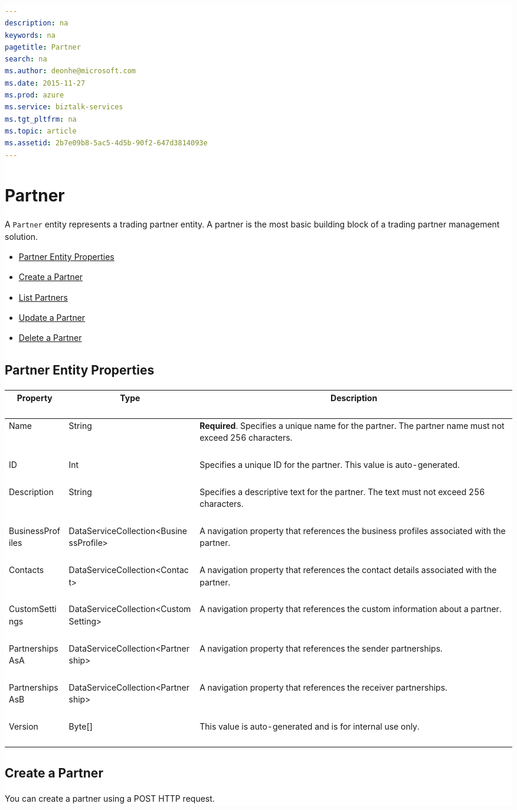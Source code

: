 ```yaml
---
description: na
keywords: na
pagetitle: Partner
search: na
ms.author: deonhe@microsoft.com
ms.date: 2015-11-27
ms.prod: azure
ms.service: biztalk-services
ms.tgt_pltfrm: na
ms.topic: article
ms.assetid: 2b7e09b8-5ac5-4d5b-90f2-647d3814093e
---
```

# Partner
A `Partner` entity represents a trading partner entity. A partner is the most basic building block of a trading partner management solution.

- [Partner Entity Properties](/Topic/Partner.md#BKMK_PartnerProperties)

- [Create a Partner](/Topic/Partner.md#BKMK_CreatePartner)

- [List Partners](/Topic/Partner.md#BKMK_ListPartners)

- [Update a Partner](/Topic/Partner.md#BKMK_UpdatePartner)

- [Delete a Partner](/Topic/Partner.md#BKMK_DeletePartner)

## <a name="BKMK_PartnerProperties"></a>Partner Entity Properties

|Property <br /> <br />|Type <br /> <br />|Description <br /> <br />|
|------------|--------|---------------|
|Name <br /> <br />|String <br /> <br />|**Required**. Specifies a unique name for the partner. The partner name must not exceed 256 characters. <br /> <br />|
|ID <br /> <br />|Int <br /> <br />|Specifies a unique ID for the partner. This value is auto-generated. <br /> <br />|
|Description <br /> <br />|String <br /> <br />|Specifies a descriptive text for the partner. The text must not exceed 256 characters. <br /> <br />|
|BusinessProfiles <br /> <br />|DataServiceCollection&lt;BusinessProfile&gt; <br /> <br />|A navigation property that references the business profiles associated with the partner. <br /> <br />|
|Contacts <br /> <br />|DataServiceCollection&lt;Contact&gt; <br /> <br />|A navigation property that references the contact details associated with the partner. <br /> <br />|
|CustomSettings <br /> <br />|DataServiceCollection&lt;CustomSetting&gt; <br /> <br />|A navigation property that references the custom information about a partner. <br /> <br />|
|PartnershipsAsA <br /> <br />|DataServiceCollection&lt;Partnership&gt; <br /> <br />|A navigation property that references the sender partnerships. <br /> <br />|
|PartnershipsAsB <br /> <br />|DataServiceCollection&lt;Partnership&gt; <br /> <br />|A navigation property that references the receiver partnerships. <br /> <br />|
|Version <br /> <br />|Byte[] <br /> <br />|This value is auto-generated and is for internal use only. <br /> <br />|

## <a name="BKMK_CreatePartner"></a>Create a Partner
You can create a partner using a POST HTTP request.
